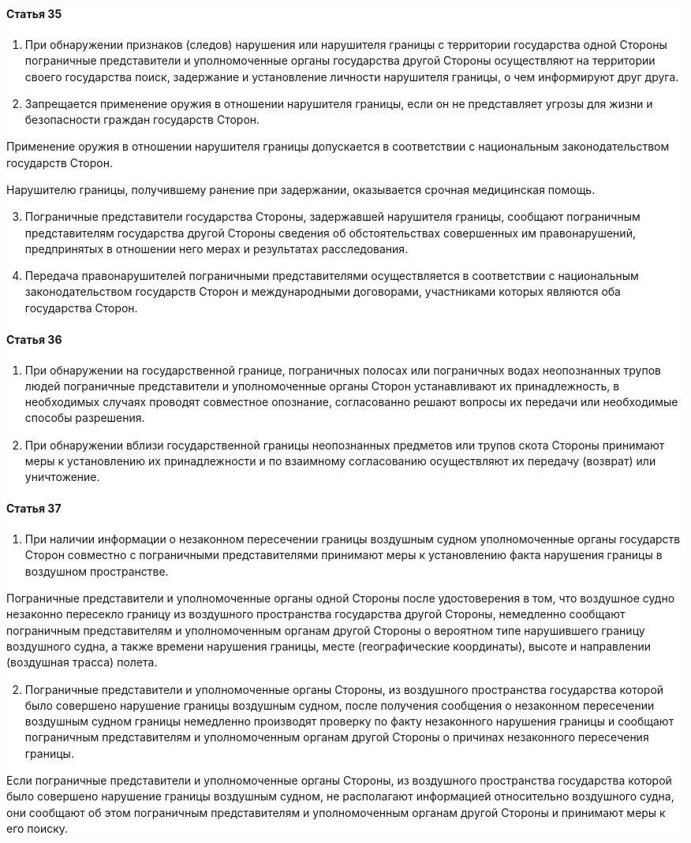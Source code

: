 #### Статья 35

1. При обнаружении признаков (следов) нарушения или нарушителя границы с территории государства одной Стороны пограничные представители и уполномоченные органы государства другой Стороны осуществляют на территории своего государства поиск, задержание и установление личности нарушителя границы, о чем информируют друг друга.

2. Запрещается применение оружия в отношении нарушителя границы, если он не представляет угрозы для жизни и безопасности граждан государств Сторон.

Применение оружия в отношении нарушителя границы допускается в соответствии с национальным законодательством государств Сторон.

Нарушителю границы, получившему ранение при задержании, оказывается срочная медицинская помощь.

3. Пограничные представители государства Стороны, задержавшей нарушителя границы, сообщают пограничным представителям государства другой Стороны сведения об обстоятельствах совершенных им правонарушений, предпринятых в отношении него мерах и результатах расследования.

4. Передача правонарушителей пограничными представителями осуществляется в соответствии с национальным законодательством государств Сторон и международными договорами, участниками которых являются оба государства Сторон.

#### Статья 36

1. При обнаружении на государственной границе, пограничных полосах или пограничных водах неопознанных трупов людей пограничные представители и уполномоченные органы Сторон устанавливают их принадлежность, в необходимых случаях проводят совместное опознание, согласованно решают вопросы их передачи или необходимые способы разрешения.

2. При обнаружении вблизи государственной границы неопознанных предметов или трупов скота Стороны принимают меры к установлению их принадлежности и по взаимному согласованию осуществляют их передачу (возврат) или уничтожение.

#### Статья 37

1. При наличии информации о незаконном пересечении границы воздушным судном уполномоченные органы государств Сторон совместно с пограничными представителями принимают меры к установлению факта нарушения границы в воздушном пространстве.

Пограничные представители и уполномоченные органы одной Стороны после удостоверения в том, что воздушное судно незаконно пересекло границу из воздушного пространства государства другой Стороны, немедленно сообщают пограничным представителям и уполномоченным органам другой Стороны о вероятном типе нарушившего границу воздушного судна, а также времени нарушения границы, месте (географические координаты), высоте и направлении (воздушная трасса) полета.

2. Пограничные представители и уполномоченные органы Стороны, из воздушного пространства государства которой было совершено нарушение границы воздушным судном, после получения сообщения о незаконном пересечении воздушным судном границы немедленно производят проверку по факту незаконного нарушения границы и сообщают пограничным представителям и уполномоченным органам другой Стороны о причинах незаконного пересечения границы.

Если пограничные представители и уполномоченные органы Стороны, из воздушного пространства государства которой было совершено нарушение границы воздушным судном, не располагают информацией относительно воздушного судна, они сообщают об этом пограничным представителям и уполномоченным органам другой Стороны и принимают меры к его поиску.
